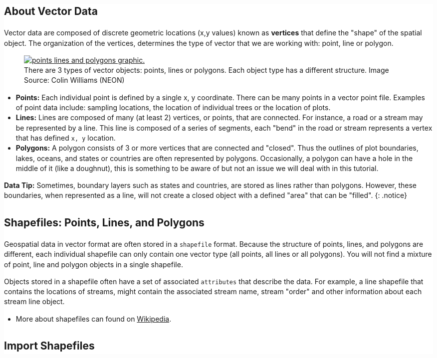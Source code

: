 ## About Vector Data
Vector data are composed of discrete geometric locations (x,y values) known as
**vertices** that define the "shape" of the spatial object. The organization
of the vertices, determines the type of vector that we are working
with: point, line or polygon.

<figure>
    <a href="{{ site.baseurl }}/images/course-materials/earth-analytics/week-5/pnt_line_poly.png">
    <img src="{{ site.baseurl }}/images/course-materials/earth-analytics/week-5/pnt_line_poly.png" alt="points lines and polygons graphic."></a>
    <figcaption> There are 3 types of vector objects: points, lines or
    polygons. Each object type has a different structure.
    Image Source: Colin Williams (NEON)
    </figcaption>
</figure>

* **Points:** Each individual point is defined by a single x, y coordinate.
There can be many points in a vector point file. Examples of point data include:
sampling locations, the location of individual trees or the location of plots.
* **Lines:** Lines are composed of many (at least 2) vertices, or points, that
are connected. For instance, a road or a stream may be represented by a line. This
line is composed of a series of segments, each "bend" in the road or stream
represents a vertex that has defined `x, y` location.
* **Polygons:** A polygon consists of 3 or more vertices that are connected and
"closed". Thus the outlines of plot boundaries, lakes, oceans, and states or
countries are often represented by polygons. Occasionally, a polygon can have a
hole in the middle of it (like a doughnut), this is something to be aware of but
not an issue we will deal with in this tutorial.

 <i class="fa fa-star"></i> **Data Tip:** Sometimes, boundary layers such as
 states and countries, are stored as lines rather than polygons. However, these
 boundaries, when represented as a line, will not create a closed object with a defined "area" that can be "filled".
{: .notice}

## Shapefiles: Points, Lines, and Polygons
Geospatial data in vector format are often stored in a `shapefile` format.
Because the structure of points, lines, and polygons are different, each
individual shapefile can only contain one vector type (all points, all lines
or all polygons). You will not find a mixture of point, line and polygon
objects in a single shapefile.

Objects stored in a shapefile often have a set of associated `attributes` that
describe the data. For example, a line shapefile that contains the locations of
streams, might contain the associated stream name, stream "order" and other
information about each stream line object.

* More about shapefiles can found on
<a href="https://en.wikipedia.org/wiki/Shapefile" target="_blank">Wikipedia</a>.

## Import Shapefiles
